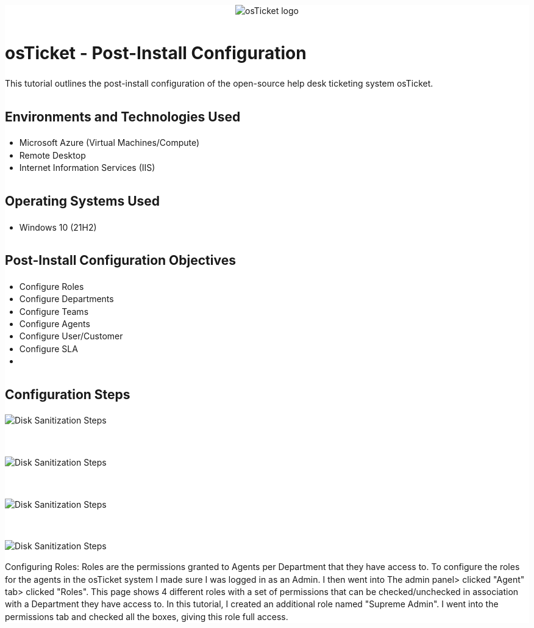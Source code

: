 <p align="center">
<img src="https://i.imgur.com/Clzj7Xs.png" alt="osTicket logo"/>
</p>

<h1>osTicket - Post-Install Configuration</h1>
This tutorial outlines the post-install configuration of the open-source help desk ticketing system osTicket.<br />

<h2>Environments and Technologies Used</h2>

- Microsoft Azure (Virtual Machines/Compute)
- Remote Desktop
- Internet Information Services (IIS)

<h2>Operating Systems Used </h2>

- Windows 10</b> (21H2)

<h2>Post-Install Configuration Objectives</h2>

- Configure Roles
- Configure Departments
- Configure Teams
- Configure Agents
- Configure User/Customer
- Configure SLA
- 

<h2>Configuration Steps</h2>

<p>
<img src="https://i.imgur.com/SiGC7gN.png" height="80%" width="80%" alt="Disk Sanitization Steps"/>
</p>
<p>
</p>
<br />

<p>
<img src="https://i.imgur.com/glbu157.png" height="80%" width="80%" alt="Disk Sanitization Steps"/>
</p>
<p> 
</p>
<br />

<p>
<img src="https://i.imgur.com/lqMuYlF.png" height="80%" width="80%" alt="Disk Sanitization Steps"/>
</p>
<p>
</p>
<br />

<p>
<img src="https://i.imgur.com/Ull5VsR.png" height="80%" width="80%" alt="Disk Sanitization Steps"/>
</p>
<p>
Configuring Roles: Roles are the permissions granted to Agents per Department that they have access to. To configure the roles for the agents in the osTicket system I made sure I was logged in as an Admin. 
I then went into The admin panel> clicked "Agent" tab> clicked "Roles". 
This page shows 4 different roles with a set of permissions that can be checked/unchecked in association with a Department they have access to. 
In this tutorial, I created an additional role named "Supreme Admin". I went into the permissions tab and checked all the boxes, giving this role full access.
 